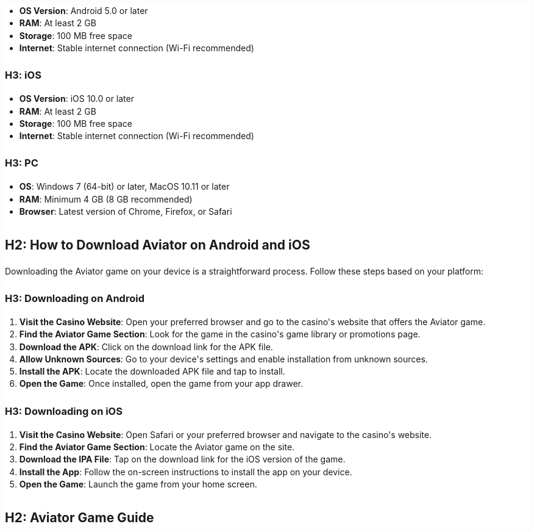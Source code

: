 -   **OS Version**: Android 5.0 or later
-   **RAM**: At least 2 GB
-   **Storage**: 100 MB free space
-   **Internet**: Stable internet connection (Wi-Fi recommended)

### H3: iOS

-   **OS Version**: iOS 10.0 or later
-   **RAM**: At least 2 GB
-   **Storage**: 100 MB free space
-   **Internet**: Stable internet connection (Wi-Fi recommended)

### H3: PC

-   **OS**: Windows 7 (64-bit) or later, MacOS 10.11 or later
-   **RAM**: Minimum 4 GB (8 GB recommended)
-   **Browser**: Latest version of Chrome, Firefox, or Safari

## H2: How to Download Aviator on Android and iOS

Downloading the Aviator game on your device is a straightforward
process. Follow these steps based on your platform:

### H3: Downloading on Android

1.  **Visit the Casino Website**: Open your preferred browser and go to
    the casino\'s website that offers the Aviator game.
2.  **Find the Aviator Game Section**: Look for the game in the casino's
    game library or promotions page.
3.  **Download the APK**: Click on the download link for the APK file.
4.  **Allow Unknown Sources**: Go to your device\'s settings and enable
    installation from unknown sources.
5.  **Install the APK**: Locate the downloaded APK file and tap to
    install.
6.  **Open the Game**: Once installed, open the game from your app
    drawer.

### H3: Downloading on iOS

1.  **Visit the Casino Website**: Open Safari or your preferred browser
    and navigate to the casino's website.
2.  **Find the Aviator Game Section**: Locate the Aviator game on the
    site.
3.  **Download the IPA File**: Tap on the download link for the iOS
    version of the game.
4.  **Install the App**: Follow the on-screen instructions to install
    the app on your device.
5.  **Open the Game**: Launch the game from your home screen.

## H2: Aviator Game Guide
